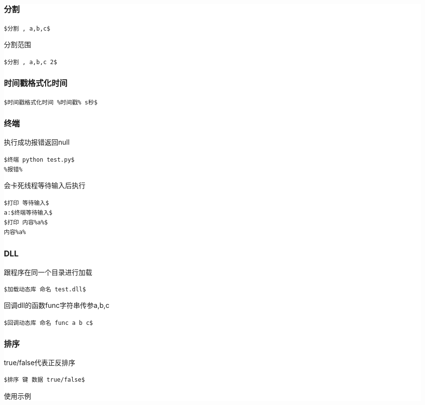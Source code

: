 ### 分割

```
$分割 , a,b,c$
```

分割范围

```
$分割 , a,b,c 2$
```

### 时间戳格式化时间

```
$时间戳格式化时间 %时间戳% s秒$
```

### 终端

执行成功报错返回null

```
$终端 python test.py$
%报错%
```

会卡死线程等待输入后执行

```
$打印 等待输入$
a:$终端等待输入$
$打印 内容%a%$
内容%a%
```

### DLL

跟程序在同一个目录进行加载

```
$加载动态库 命名 test.dll$
```

回调dll的函数func字符串传参a,b,c

```
$回调动态库 命名 func a b c$
```

### 排序

true/false代表正反排序

```
$排序 键 数据 true/false$
```

使用示例
